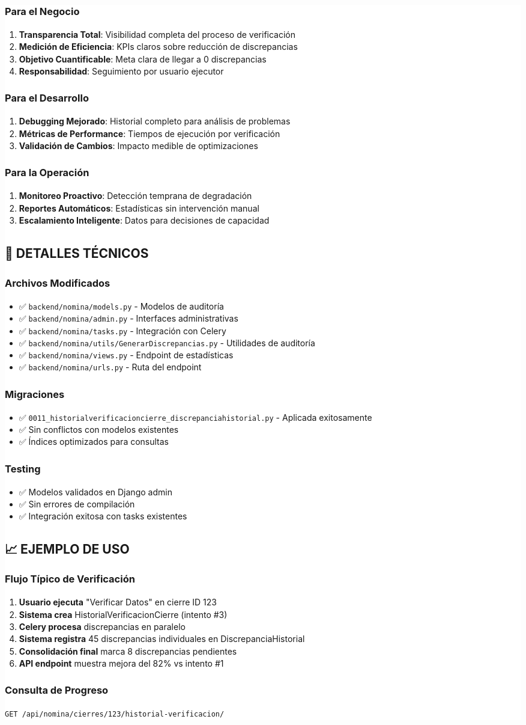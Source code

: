 ### Para el Negocio
1. **Transparencia Total**: Visibilidad completa del proceso de verificación
2. **Medición de Eficiencia**: KPIs claros sobre reducción de discrepancias
3. **Objetivo Cuantificable**: Meta clara de llegar a 0 discrepancias
4. **Responsabilidad**: Seguimiento por usuario ejecutor

### Para el Desarrollo
1. **Debugging Mejorado**: Historial completo para análisis de problemas
2. **Métricas de Performance**: Tiempos de ejecución por verificación
3. **Validación de Cambios**: Impacto medible de optimizaciones

### Para la Operación
1. **Monitoreo Proactivo**: Detección temprana de degradación
2. **Reportes Automáticos**: Estadísticas sin intervención manual
3. **Escalamiento Inteligente**: Datos para decisiones de capacidad

## 🔧 DETALLES TÉCNICOS

### Archivos Modificados
- ✅ `backend/nomina/models.py` - Modelos de auditoría
- ✅ `backend/nomina/admin.py` - Interfaces administrativas
- ✅ `backend/nomina/tasks.py` - Integración con Celery
- ✅ `backend/nomina/utils/GenerarDiscrepancias.py` - Utilidades de auditoría
- ✅ `backend/nomina/views.py` - Endpoint de estadísticas
- ✅ `backend/nomina/urls.py` - Ruta del endpoint

### Migraciones
- ✅ `0011_historialverificacioncierre_discrepanciahistorial.py` - Aplicada exitosamente
- ✅ Sin conflictos con modelos existentes
- ✅ Índices optimizados para consultas

### Testing
- ✅ Modelos validados en Django admin
- ✅ Sin errores de compilación
- ✅ Integración exitosa con tasks existentes

## 📈 EJEMPLO DE USO

### Flujo Típico de Verificación
1. **Usuario ejecuta** "Verificar Datos" en cierre ID 123
2. **Sistema crea** HistorialVerificacionCierre (intento #3)
3. **Celery procesa** discrepancias en paralelo
4. **Sistema registra** 45 discrepancias individuales en DiscrepanciaHistorial
5. **Consolidación final** marca 8 discrepancias pendientes
6. **API endpoint** muestra mejora del 82% vs intento #1

### Consulta de Progreso
```bash
GET /api/nomina/cierres/123/historial-verificacion/
```
